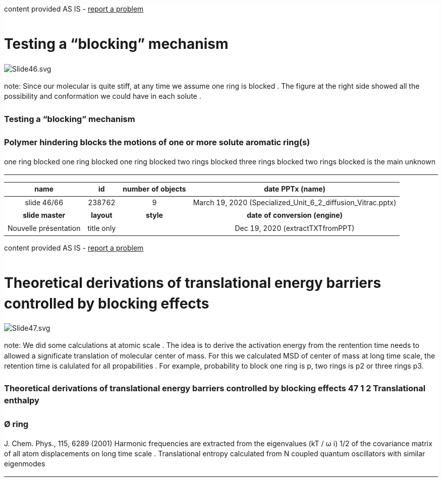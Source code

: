 content provided AS IS - [report a problem](mailto:olivier.vitrac@agroparistech.fr)

# Testing a “blocking” mechanism
![Slide46.svg](./src_part1/Slide46.svg  "slide 46 of 66") 

note: Since our molecular is quite stiff, at any time we assume one ring is blocked
.
The figure at the right side showed all the possibility and conformation we could have in each solute
.

### Testing a “blocking” mechanism
### Polymer hindering blocks the motions of one or more solute aromatic ring(s)
one ring blocked
one ring blocked
one ring blocked
two rings blocked
three rings blocked
two rings blocked
is the main unknown

---
|     **name**     |   **id**   | **number of objects** |      **date PPTx (name)**       |
| :--------------: | :--------: | :-------------------: | :-----------------------------: |
|        slide 46/66        |     238762     |          9           |            March 19, 2020 (Specialized_Unit_6_2_diffusion_Vitrac.pptx)            |
| **slide master** | **layout** |       **style**       | **date of conversion (engine)** |
|        Nouvelle présentation        |     title only     |                     |             Dec 19, 2020 (extractTXTfromPPT)             |


content provided AS IS - [report a problem](mailto:olivier.vitrac@agroparistech.fr)

# Theoretical derivations of translational energy barriers controlled by blocking effects
![Slide47.svg](./src_part1/Slide47.svg  "slide 47 of 66") 

note: We did some calculations at atomic scale
.
The idea is to derive the activation energy from the rentention time needs to allowed a significate translation of molecular center of mass. For this we calculated MSD of center of mass at long time scale, the retention time is calulated for all propabilities
. For example, probability to block one ring is p, two rings is p2 or three rings p3.

### Theoretical derivations of translational energy barriers controlled by blocking effects 47 1 2 Translational enthalpy
### Ø ring
J. Chem. Phys., 115, 6289 (2001)
Harmonic frequencies are extracted from the eigenvalues (kT / ω i) 1/2 of the covariance matrix of all atom displacements on long time scale .
Translational entropy calculated from N coupled quantum oscillators with similar eigenmodes

---